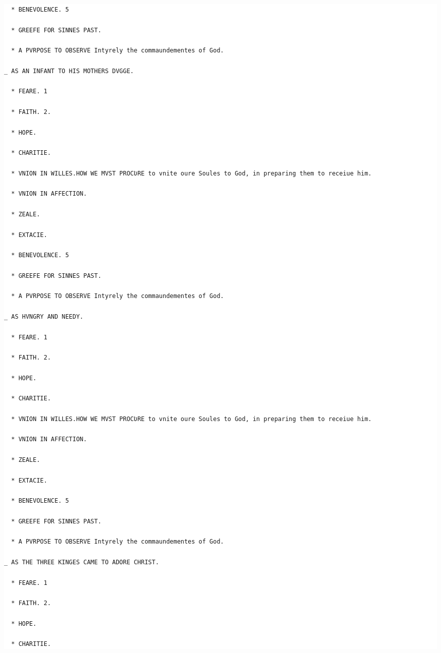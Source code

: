       * BENEVOLENCE. 5

      * GREEFE FOR SINNES PAST.

      * A PVRPOSE TO OBSERVE Intyrely the commaundementes of God.

    _ AS AN INFANT TO HIS MOTHERS DVGGE.

      * FEARE. 1

      * FAITH. 2.

      * HOPE.

      * CHARITIE.

      * VNION IN WILLES.HOW WE MVST PROCƲRE to vnite oure Soules to God, in preparing them to receiue him.

      * VNION IN AFFECTION.

      * ZEALE.

      * EXTACIE.

      * BENEVOLENCE. 5

      * GREEFE FOR SINNES PAST.

      * A PVRPOSE TO OBSERVE Intyrely the commaundementes of God.

    _ AS HVNGRY AND NEEDY.

      * FEARE. 1

      * FAITH. 2.

      * HOPE.

      * CHARITIE.

      * VNION IN WILLES.HOW WE MVST PROCƲRE to vnite oure Soules to God, in preparing them to receiue him.

      * VNION IN AFFECTION.

      * ZEALE.

      * EXTACIE.

      * BENEVOLENCE. 5

      * GREEFE FOR SINNES PAST.

      * A PVRPOSE TO OBSERVE Intyrely the commaundementes of God.

    _ AS THE THREE KINGES CAME TO ADORE CHRIST.

      * FEARE. 1

      * FAITH. 2.

      * HOPE.

      * CHARITIE.
